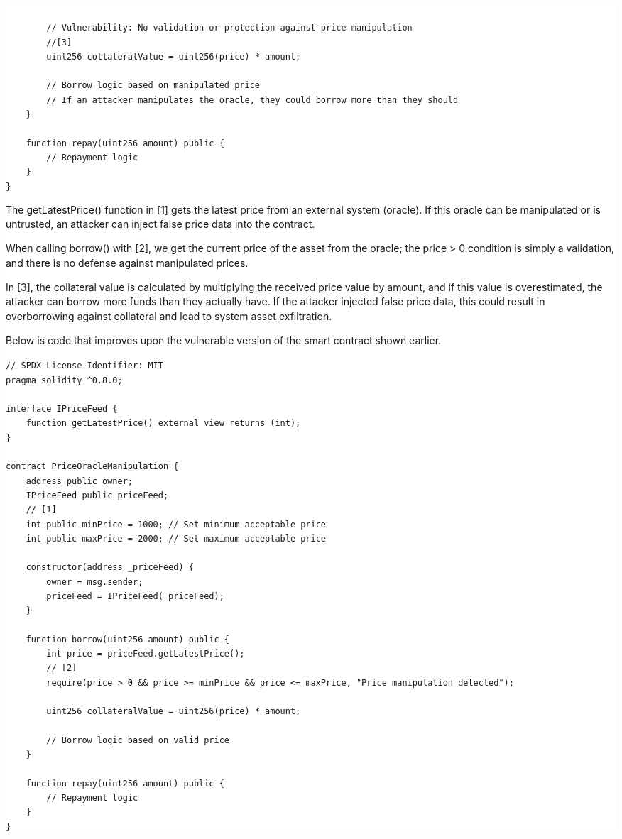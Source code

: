 ```solidity
	
        // Vulnerability: No validation or protection against price manipulation
        //[3]
        uint256 collateralValue = uint256(price) * amount;

        // Borrow logic based on manipulated price
        // If an attacker manipulates the oracle, they could borrow more than they should
    }

    function repay(uint256 amount) public {
        // Repayment logic
    }
}
```

The getLatestPrice() function in \[1] gets the latest price from an external system (oracle). If this oracle can be manipulated or is untrusted, an attacker can inject false price data into the contract.

When calling borrow() with \[2], we get the current price of the asset from the oracle; the price > 0 condition is simply a validation, and there is no defense against manipulated prices.

In \[3], the collateral value is calculated by multiplying the received price value by amount, and if this value is overestimated, the attacker can borrow more funds than they actually have. If the attacker injected false price data, this could result in overborrowing against collateral and lead to system asset exfiltration.

Below is code that improves upon the vulnerable version of the smart contract shown earlier.

```solidity
// SPDX-License-Identifier: MIT
pragma solidity ^0.8.0;

interface IPriceFeed {
    function getLatestPrice() external view returns (int);
}

contract PriceOracleManipulation {
    address public owner;
    IPriceFeed public priceFeed;
    // [1]
    int public minPrice = 1000; // Set minimum acceptable price
    int public maxPrice = 2000; // Set maximum acceptable price

    constructor(address _priceFeed) {
        owner = msg.sender;
        priceFeed = IPriceFeed(_priceFeed);
    }

    function borrow(uint256 amount) public {
        int price = priceFeed.getLatestPrice();
        // [2]
        require(price > 0 && price >= minPrice && price <= maxPrice, "Price manipulation detected");

        uint256 collateralValue = uint256(price) * amount;

        // Borrow logic based on valid price
    }

    function repay(uint256 amount) public {
        // Repayment logic
    }
}
```
